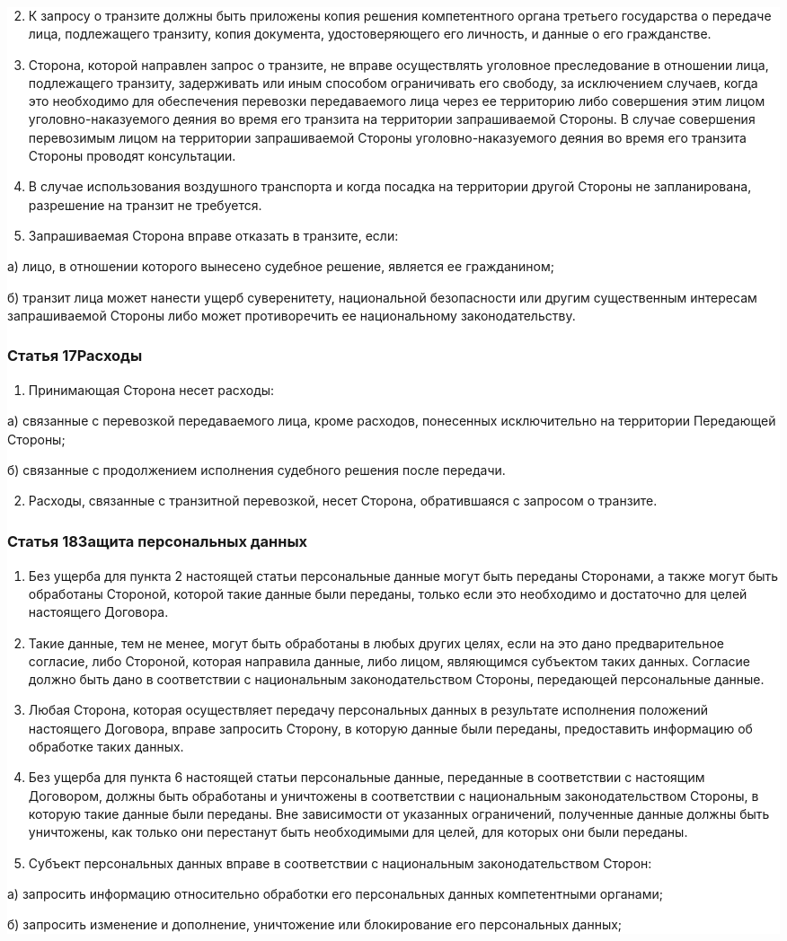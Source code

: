 2. К запросу о транзите должны быть приложены копия решения компетентного органа третьего государства о передаче лица, подлежащего транзиту, копия документа, удостоверяющего его личность, и данные о его гражданстве.

3. Сторона, которой направлен запрос о транзите, не вправе осуществлять уголовное преследование в отношении лица, подлежащего транзиту, задерживать или иным способом ограничивать его свободу, за исключением случаев, когда это необходимо для обеспечения перевозки передаваемого лица через ее территорию либо совершения этим лицом уголовно-наказуемого деяния во время его транзита на территории запрашиваемой Стороны. В случае совершения перевозимым лицом на территории запрашиваемой Стороны уголовно-наказуемого деяния во время его транзита Стороны проводят консультации.

4. В случае использования воздушного транспорта и когда посадка на территории другой Стороны не запланирована, разрешение на транзит не требуется.

5. Запрашиваемая Сторона вправе отказать в транзите, если:

а) лицо, в отношении которого вынесено судебное решение, является ее гражданином;

б) транзит лица может нанести ущерб суверенитету, национальной безопасности или другим существенным интересам запрашиваемой Стороны либо может противоречить ее национальному законодательству.

### Статья 17Расходы

1. Принимающая Сторона несет расходы:

а) связанные с перевозкой передаваемого лица, кроме расходов, понесенных исключительно на территории Передающей Стороны;

б) связанные с продолжением исполнения судебного решения после передачи.

2. Расходы, связанные с транзитной перевозкой, несет Сторона, обратившаяся с запросом о транзите.

### Статья 18Защита персональных данных

1. Без ущерба для пункта 2 настоящей статьи персональные данные могут быть переданы Сторонами, а также могут быть обработаны Стороной, которой такие данные были переданы, только если это необходимо и достаточно для целей настоящего Договора.

2. Такие данные, тем не менее, могут быть обработаны в любых других целях, если на это дано предварительное согласие, либо Стороной, которая направила данные, либо лицом, являющимся субъектом таких данных. Согласие должно быть дано в соответствии с национальным законодательством Стороны, передающей персональные данные.

3. Любая Сторона, которая осуществляет передачу персональных данных в результате исполнения положений настоящего Договора, вправе запросить Сторону, в которую данные были переданы, предоставить информацию об обработке таких данных.

4. Без ущерба для пункта 6 настоящей статьи персональные данные, переданные в соответствии с настоящим Договором, должны быть обработаны и уничтожены в соответствии с национальным законодательством Стороны, в которую такие данные были переданы. Вне зависимости от указанных ограничений, полученные данные должны быть уничтожены, как только они перестанут быть необходимыми для целей, для которых они были переданы.

5. Субъект персональных данных вправе в соответствии с национальным законодательством Сторон:

а) запросить информацию относительно обработки его персональных данных компетентными органами;

б) запросить изменение и дополнение, уничтожение или блокирование его персональных данных;
